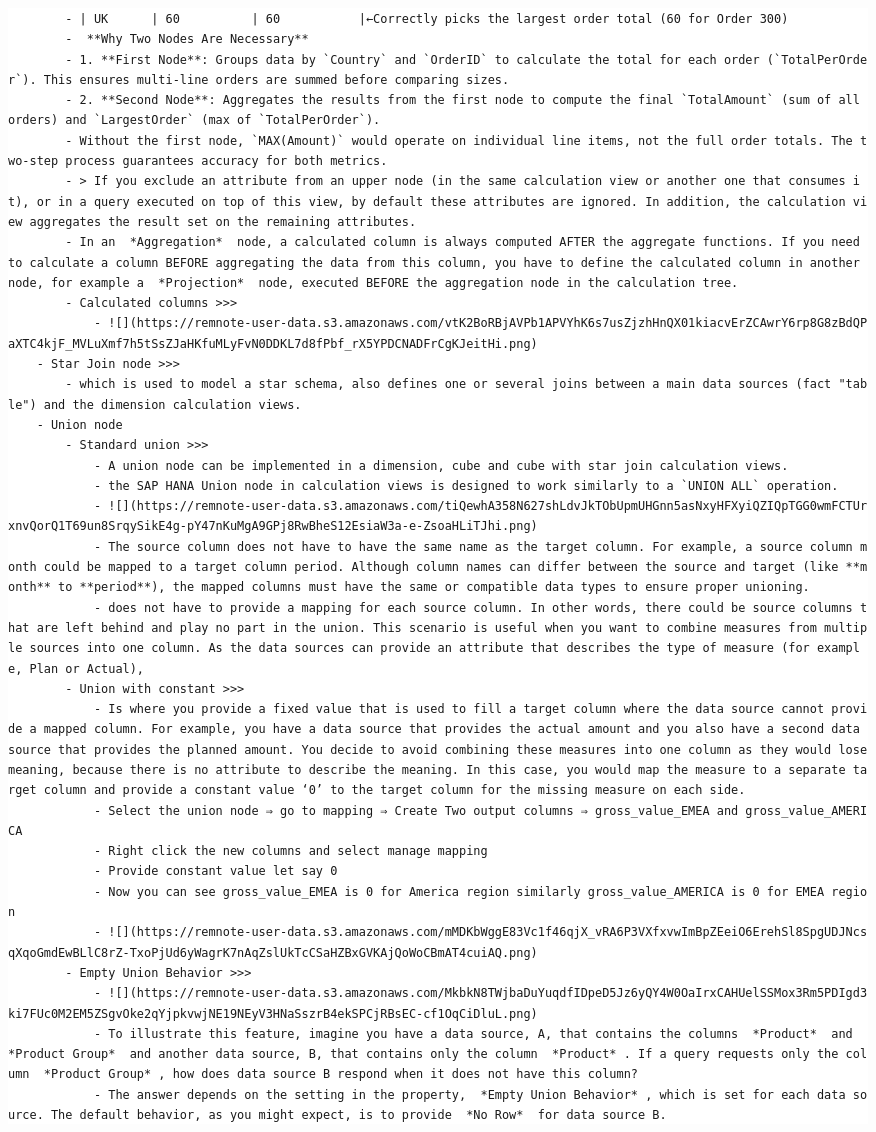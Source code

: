 ``` 
        - | UK      | 60          | 60           |←Correctly picks the largest order total (60 for Order 300)
        -  **Why Two Nodes Are Necessary**
        - 1. **First Node**: Groups data by `Country` and `OrderID` to calculate the total for each order (`TotalPerOrder`). This ensures multi-line orders are summed before comparing sizes.
        - 2. **Second Node**: Aggregates the results from the first node to compute the final `TotalAmount` (sum of all orders) and `LargestOrder` (max of `TotalPerOrder`).
        - Without the first node, `MAX(Amount)` would operate on individual line items, not the full order totals. The two-step process guarantees accuracy for both metrics.
        - > If you exclude an attribute from an upper node (in the same calculation view or another one that consumes it), or in a query executed on top of this view, by default these attributes are ignored. In addition, the calculation view aggregates the result set on the remaining attributes.  
        - In an  *Aggregation*  node, a calculated column is always computed AFTER the aggregate functions. If you need to calculate a column BEFORE aggregating the data from this column, you have to define the calculated column in another node, for example a  *Projection*  node, executed BEFORE the aggregation node in the calculation tree.  
        - Calculated columns >>>
            - ![](https://remnote-user-data.s3.amazonaws.com/vtK2BoRBjAVPb1APVYhK6s7usZjzhHnQX01kiacvErZCAwrY6rp8G8zBdQPaXTC4kjF_MVLuXmf7h5tSsZJaHKfuMLyFvN0DDKL7d8fPbf_rX5YPDCNADFrCgKJeitHi.png)
    - Star Join node >>>
        - which is used to model a star schema, also defines one or several joins between a main data sources (fact "table") and the dimension calculation views.  
    - Union node
        - Standard union >>>
            - A union node can be implemented in a dimension, cube and cube with star join calculation views.
            - the SAP HANA Union node in calculation views is designed to work similarly to a `UNION ALL` operation.  
            - ![](https://remnote-user-data.s3.amazonaws.com/tiQewhA358N627shLdvJkTObUpmUHGnn5asNxyHFXyiQZIQpTGG0wmFCTUrxnvQorQ1T69un8SrqySikE4g-pY47nKuMgA9GPj8RwBheS12EsiaW3a-e-ZsoaHLiTJhi.png)
            - The source column does not have to have the same name as the target column. For example, a source column month could be mapped to a target column period. Although column names can differ between the source and target (like **month** to **period**), the mapped columns must have the same or compatible data types to ensure proper unioning.  
            - does not have to provide a mapping for each source column. In other words, there could be source columns that are left behind and play no part in the union. This scenario is useful when you want to combine measures from multiple sources into one column. As the data sources can provide an attribute that describes the type of measure (for example, Plan or Actual),
        - Union with constant >>>
            - Is where you provide a fixed value that is used to fill a target column where the data source cannot provide a mapped column. For example, you have a data source that provides the actual amount and you also have a second data source that provides the planned amount. You decide to avoid combining these measures into one column as they would lose meaning, because there is no attribute to describe the meaning. In this case, you would map the measure to a separate target column and provide a constant value ‘0’ to the target column for the missing measure on each side.  
            - Select the union node ⇒ go to mapping ⇒ Create Two output columns ⇒ gross_value_EMEA and gross_value_AMERICA
            - Right click the new columns and select manage mapping
            - Provide constant value let say 0
            - Now you can see gross_value_EMEA is 0 for America region similarly gross_value_AMERICA is 0 for EMEA region
            - ![](https://remnote-user-data.s3.amazonaws.com/mMDKbWggE83Vc1f46qjX_vRA6P3VXfxvwImBpZEeiO6ErehSl8SpgUDJNcsqXqoGmdEwBLlC8rZ-TxoPjUd6yWagrK7nAqZslUkTcCSaHZBxGVKAjQoWoCBmAT4cuiAQ.png)
        - Empty Union Behavior >>>
            - ![](https://remnote-user-data.s3.amazonaws.com/MkbkN8TWjbaDuYuqdfIDpeD5Jz6yQY4W0OaIrxCAHUelSSMox3Rm5PDIgd3ki7FUc0M2EM5ZSgvOke2qYjpkvwjNE19NEyV3HNaSszrB4ekSPCjRBsEC-cf1OqCiDluL.png)
            - To illustrate this feature, imagine you have a data source, A, that contains the columns  *Product*  and  *Product Group*  and another data source, B, that contains only the column  *Product* . If a query requests only the column  *Product Group* , how does data source B respond when it does not have this column?
            - The answer depends on the setting in the property,  *Empty Union Behavior* , which is set for each data source. The default behavior, as you might expect, is to provide  *No Row*  for data source B.
```